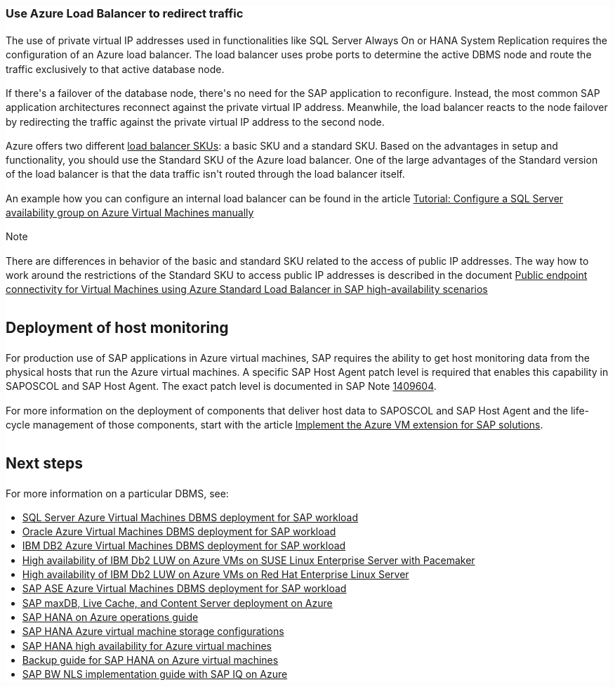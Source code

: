 
### Use Azure Load Balancer to redirect traffic
The use of private virtual IP addresses used in functionalities like SQL Server Always On or HANA System Replication requires the configuration of an Azure load balancer. The load balancer uses probe ports to determine the active DBMS node and route the traffic exclusively to that active database node. 

If there's a failover of the database node, there's no need for the SAP application to reconfigure. Instead, the most common SAP application architectures reconnect against the private virtual IP address. Meanwhile, the load balancer reacts to the node failover by redirecting the traffic against the private virtual IP address to the second node.

Azure offers two different [load balancer SKUs](../../../load-balancer/load-balancer-overview.md): a basic SKU and a standard SKU. Based on the advantages in setup and functionality, you should use the Standard SKU of the Azure load balancer. One of the large advantages of the Standard version of the load balancer is that the data traffic isn't routed through the load balancer itself.

An example how you can configure an internal load balancer can be found in the article [Tutorial: Configure a SQL Server availability group on Azure Virtual Machines manually](/azure/azure-sql/virtual-machines/windows/availability-group-manually-configure-tutorial-single-subnet#create-an-azure-load-balancer)

> [!NOTE]
> There are differences in behavior of the basic and standard SKU related to the access of public IP addresses. The way how to work around the restrictions of the Standard SKU to access public IP addresses is described in the document [Public endpoint connectivity for Virtual Machines using Azure Standard Load Balancer in SAP high-availability scenarios](./high-availability-guide-standard-load-balancer-outbound-connections.md)


## Deployment of host monitoring
For production use of SAP applications in Azure virtual machines, SAP requires the ability to get host monitoring data from the physical hosts that run the Azure virtual machines. A specific SAP Host Agent patch level is required that enables this capability in SAPOSCOL and SAP Host Agent. The exact patch level is documented in SAP Note [1409604](https://launchpad.support.sap.com/#/notes/1409604).

For more information on the deployment of components that deliver host data to SAPOSCOL and SAP Host Agent and the life-cycle management of those components, start with the article [Implement the Azure VM extension for SAP solutions](./vm-extension-for-sap.md).


## Next steps
For more information on a particular DBMS, see:

- [SQL Server Azure Virtual Machines DBMS deployment for SAP workload](dbms_guide_sqlserver.md)
- [Oracle Azure Virtual Machines DBMS deployment for SAP workload](dbms_guide_oracle.md)
- [IBM DB2 Azure Virtual Machines DBMS deployment for SAP workload](dbms_guide_ibm.md)
- [High availability of IBM Db2 LUW on Azure VMs on SUSE Linux Enterprise Server with Pacemaker](./dbms-guide-ha-ibm.md)
- [High availability of IBM Db2 LUW on Azure VMs on Red Hat Enterprise Linux Server](./high-availability-guide-rhel-ibm-db2-luw.md)
- [SAP ASE Azure Virtual Machines DBMS deployment for SAP workload](dbms_guide_sapase.md)
- [SAP maxDB, Live Cache, and Content Server deployment on Azure](dbms_guide_maxdb.md)
- [SAP HANA on Azure operations guide](hana-vm-operations.md)
- [SAP HANA Azure virtual machine storage configurations](./hana-vm-operations-storage.md)
- [SAP HANA high availability for Azure virtual machines](sap-hana-availability-overview.md)
- [Backup guide for SAP HANA on Azure virtual machines](../../../backup/sap-hana-db-about.md)
- [SAP BW NLS implementation guide with SAP IQ on Azure](./sap-iq-deployment-guide.md)
